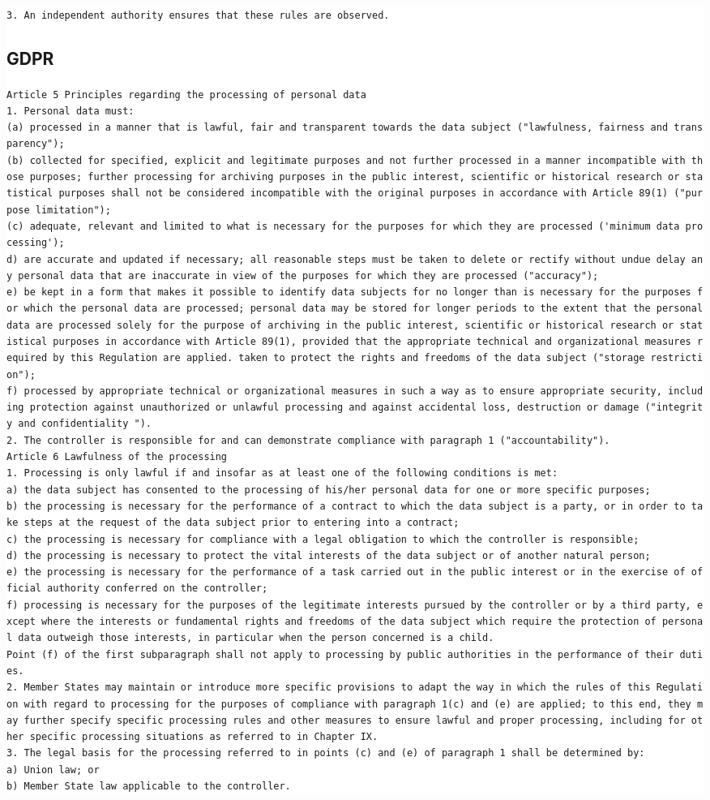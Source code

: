     3. An independent authority ensures that these rules are observed.
## GDPR

    Article 5 Principles regarding the processing of personal data
    1. Personal data must:
    (a) processed in a manner that is lawful, fair and transparent towards the data subject ("lawfulness, fairness and transparency");
    (b) collected for specified, explicit and legitimate purposes and not further processed in a manner incompatible with those purposes; further processing for archiving purposes in the public interest, scientific or historical research or statistical purposes shall not be considered incompatible with the original purposes in accordance with Article 89(1) ("purpose limitation");
    (c) adequate, relevant and limited to what is necessary for the purposes for which they are processed ('minimum data processing');
    d) are accurate and updated if necessary; all reasonable steps must be taken to delete or rectify without undue delay any personal data that are inaccurate in view of the purposes for which they are processed ("accuracy");
    e) be kept in a form that makes it possible to identify data subjects for no longer than is necessary for the purposes for which the personal data are processed; personal data may be stored for longer periods to the extent that the personal data are processed solely for the purpose of archiving in the public interest, scientific or historical research or statistical purposes in accordance with Article 89(1), provided that the appropriate technical and organizational measures required by this Regulation are applied. taken to protect the rights and freedoms of the data subject ("storage restriction");
    f) processed by appropriate technical or organizational measures in such a way as to ensure appropriate security, including protection against unauthorized or unlawful processing and against accidental loss, destruction or damage ("integrity and confidentiality ").
    2. The controller is responsible for and can demonstrate compliance with paragraph 1 ("accountability").
    Article 6 Lawfulness of the processing
    1. Processing is only lawful if and insofar as at least one of the following conditions is met:
    a) the data subject has consented to the processing of his/her personal data for one or more specific purposes;
    b) the processing is necessary for the performance of a contract to which the data subject is a party, or in order to take steps at the request of the data subject prior to entering into a contract;
    c) the processing is necessary for compliance with a legal obligation to which the controller is responsible;
    d) the processing is necessary to protect the vital interests of the data subject or of another natural person;
    e) the processing is necessary for the performance of a task carried out in the public interest or in the exercise of official authority conferred on the controller;
    f) processing is necessary for the purposes of the legitimate interests pursued by the controller or by a third party, except where the interests or fundamental rights and freedoms of the data subject which require the protection of personal data outweigh those interests, in particular when the person concerned is a child.
    Point (f) of the first subparagraph shall not apply to processing by public authorities in the performance of their duties.
    2. Member States may maintain or introduce more specific provisions to adapt the way in which the rules of this Regulation with regard to processing for the purposes of compliance with paragraph 1(c) and (e) are applied; to this end, they may further specify specific processing rules and other measures to ensure lawful and proper processing, including for other specific processing situations as referred to in Chapter IX.
    3. The legal basis for the processing referred to in points (c) and (e) of paragraph 1 shall be determined by:
    a) Union law; or
    b) Member State law applicable to the controller.